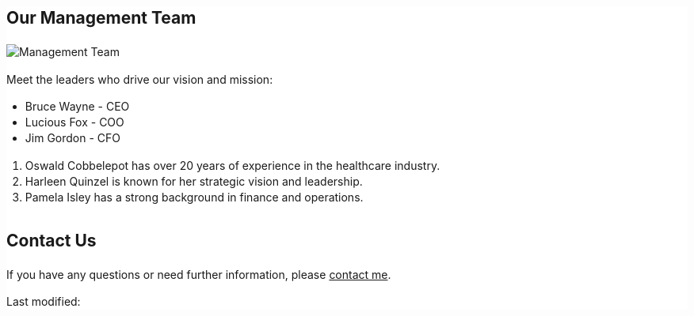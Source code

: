   <h2>Our Management Team</h2>
  <img src="https://drive.google.com/thumbnail?id=1-e4vj9zWNe5zxD9D4i75zwqh9oJNJRp_" alt="Management Team" width="200" />
  <p>Meet the <span class="bold underline">leaders</span> who drive our vision and mission:</p>
  <ul>
    <li><span class="italic">Bruce Wayne</span> - CEO</li>
    <li><span class="italic">Lucious Fox</span> - COO</li>
    <li><span class="italic">Jim Gordon</span> - CFO</li>
  </ul>
  <ol>
    <li><span class="purple">Oswald Cobbelepot</span> has over 20 years of experience in the healthcare industry.</li>
    <li><span class="red">Harleen Quinzel</span> is known for her strategic vision and leadership.</li>
    <li><span class="purple">Pamela Isley</span> has a strong background in finance and operations.</li>
  </ol>

  <h2>Contact Us</h2>
  <p>If you have any questions or need further information, please <a href="mailto:anayar@purdue.edu" class="contact">contact me</a>.</p>

  <p class="last-modified">Last modified: <span id="lastModified"></span></p>

  <script>
    document.getElementById('lastModified').textContent = document.lastModified;
  </script>
</body>
</html>
